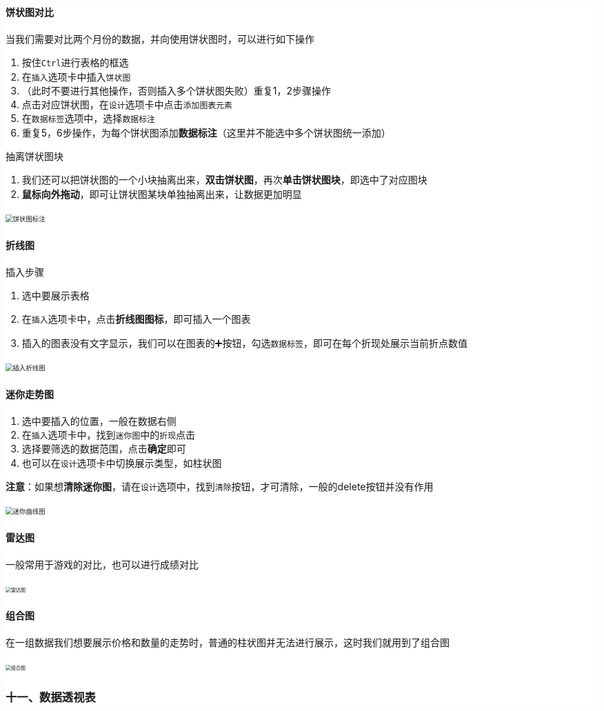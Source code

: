 #### 饼状图对比

当我们需要对比两个月份的数据，并向使用饼状图时，可以进行如下操作

1. 按住`Ctrl`进行表格的框选
2. 在`插入`选项卡中插入`饼状图`
3. （此时不要进行其他操作，否则插入多个饼状图失败）重复1，2步骤操作
4. 点击对应饼状图，在`设计`选项卡中点击`添加图表元素`
5. 在`数据标签`选项中，选择`数据标注`
6. 重复5，6步操作，为每个饼状图添加**数据标注**（这里并不能选中多个饼状图统一添加）

抽离饼状图块

1. 我们还可以把饼状图的一个小块抽离出来，**双击饼状图**，再次**单击饼状图块**，即选中了对应图块
2. **鼠标向外拖动**，即可让饼状图某块单独抽离出来，让数据更加明显

<img src="C:\Users\Vicer\Desktop\整理桌面\学习笔记\Excel表格\img\饼状图标注.gif" alt="饼状图标注" style="zoom:67%;" />



#### 折线图

插入步骤

1. 选中要展示表格
2. 在`插入`选项卡中，点击**折线图图标**，即可插入一个图表

3. 插入的图表没有文字显示，我们可以在图表的➕按钮，勾选`数据标签`，即可在每个折现处展示当前折点数值

<img src="C:\Users\Vicer\Desktop\整理桌面\学习笔记\Excel表格\img\插入折线图.gif" alt="插入折线图" style="zoom:67%;" />

#### 迷你走势图

1. 选中要插入的位置，一般在数据右侧
2. 在`插入`选项卡中，找到`迷你图`中的`折现`点击
3. 选择要筛选的数据范围，点击**确定**即可
4. 也可以在`设计`选项卡中切换展示类型，如柱状图

**注意**：如果想**清除迷你图**，请在`设计`选项中，找到`清除`按钮，才可清除，一般的delete按钮并没有作用

<img src="C:\Users\Vicer\Desktop\整理桌面\学习笔记\Excel表格\img\迷你曲线图.gif" alt="迷你曲线图" style="zoom:67%;" />

#### 雷达图

一般常用于游戏的对比，也可以进行成绩对比

<img src="C:\Users\Vicer\Desktop\整理桌面\学习笔记\Excel表格\img\雷达图.gif" alt="雷达图" style="zoom:50%;" />

#### 组合图

在一组数据我们想要展示价格和数量的走势时，普通的柱状图并无法进行展示，这时我们就用到了组合图

<img src="C:\Users\Vicer\Desktop\整理桌面\学习笔记\Excel表格\img\组合图.gif" alt="组合图" style="zoom:50%;" />



### 十一、数据透视表
